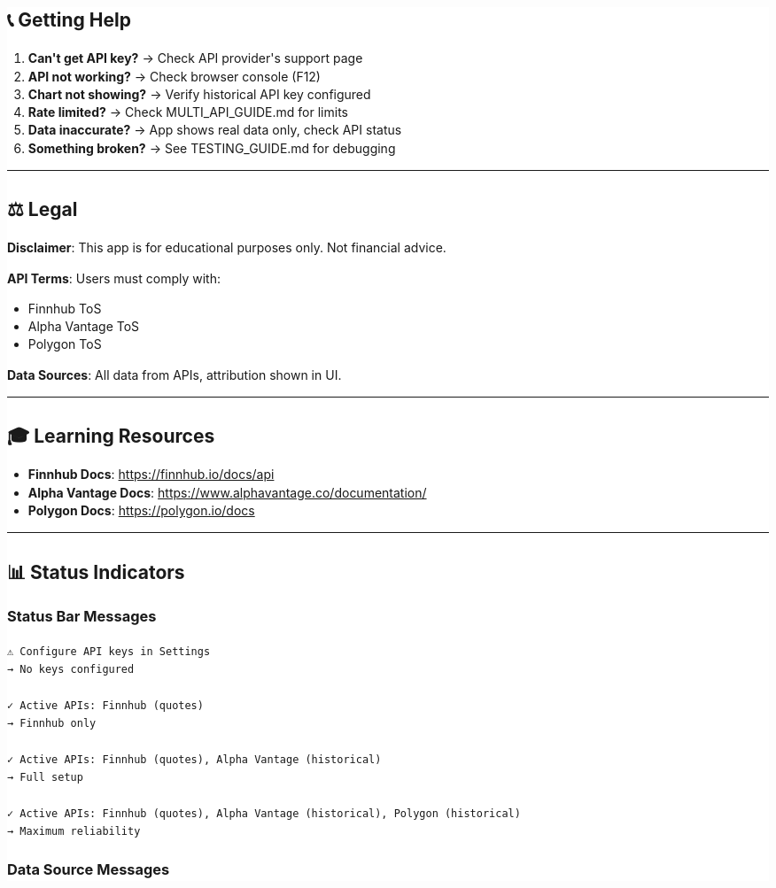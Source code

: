 
## 📞 Getting Help

1. **Can't get API key?** → Check API provider's support page
2. **API not working?** → Check browser console (F12)
3. **Chart not showing?** → Verify historical API key configured
4. **Rate limited?** → Check MULTI_API_GUIDE.md for limits
5. **Data inaccurate?** → App shows real data only, check API status
6. **Something broken?** → See TESTING_GUIDE.md for debugging

---

## ⚖️ Legal

**Disclaimer**: This app is for educational purposes only. Not financial advice.

**API Terms**: Users must comply with:
- Finnhub ToS
- Alpha Vantage ToS  
- Polygon ToS

**Data Sources**: All data from APIs, attribution shown in UI.

---

## 🎓 Learning Resources

- **Finnhub Docs**: https://finnhub.io/docs/api
- **Alpha Vantage Docs**: https://www.alphavantage.co/documentation/
- **Polygon Docs**: https://polygon.io/docs

---

## 📊 Status Indicators

### Status Bar Messages

```
⚠️ Configure API keys in Settings
→ No keys configured

✓ Active APIs: Finnhub (quotes)
→ Finnhub only

✓ Active APIs: Finnhub (quotes), Alpha Vantage (historical)
→ Full setup

✓ Active APIs: Finnhub (quotes), Alpha Vantage (historical), Polygon (historical)
→ Maximum reliability
```

### Data Source Messages
